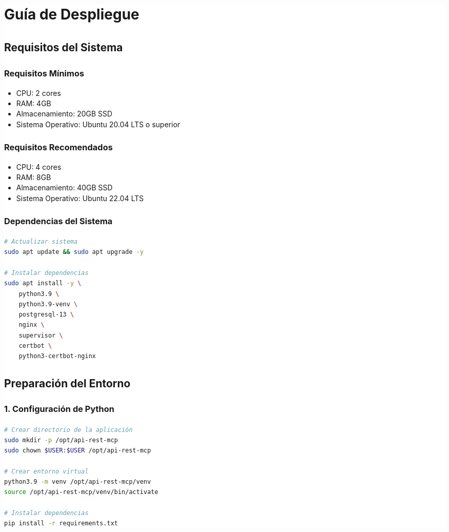 # Guía de Despliegue

## Requisitos del Sistema

### Requisitos Mínimos
- CPU: 2 cores
- RAM: 4GB
- Almacenamiento: 20GB SSD
- Sistema Operativo: Ubuntu 20.04 LTS o superior

### Requisitos Recomendados
- CPU: 4 cores
- RAM: 8GB
- Almacenamiento: 40GB SSD
- Sistema Operativo: Ubuntu 22.04 LTS

### Dependencias del Sistema
```bash
# Actualizar sistema
sudo apt update && sudo apt upgrade -y

# Instalar dependencias
sudo apt install -y \
    python3.9 \
    python3.9-venv \
    postgresql-13 \
    nginx \
    supervisor \
    certbot \
    python3-certbot-nginx
```

## Preparación del Entorno

### 1. Configuración de Python
```bash
# Crear directorio de la aplicación
sudo mkdir -p /opt/api-rest-mcp
sudo chown $USER:$USER /opt/api-rest-mcp

# Crear entorno virtual
python3.9 -m venv /opt/api-rest-mcp/venv
source /opt/api-rest-mcp/venv/bin/activate

# Instalar dependencias
pip install -r requirements.txt
```
